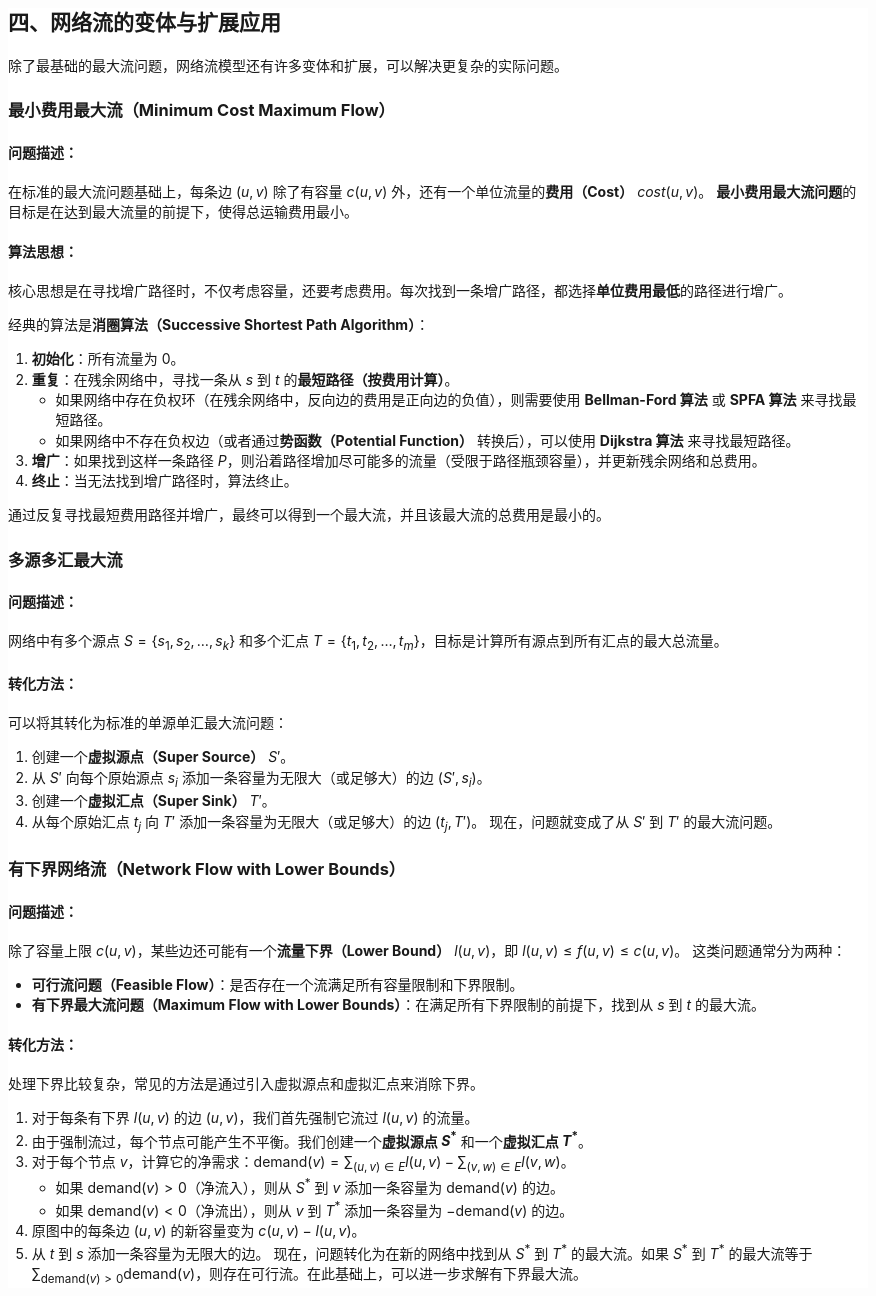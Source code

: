 
## 四、网络流的变体与扩展应用

除了最基础的最大流问题，网络流模型还有许多变体和扩展，可以解决更复杂的实际问题。

### 最小费用最大流（Minimum Cost Maximum Flow）

#### 问题描述：

在标准的最大流问题基础上，每条边 $(u, v)$ 除了有容量 $c(u, v)$ 外，还有一个单位流量的**费用（Cost）** $cost(u, v)$。
**最小费用最大流问题**的目标是在达到最大流量的前提下，使得总运输费用最小。

#### 算法思想：

核心思想是在寻找增广路径时，不仅考虑容量，还要考虑费用。每次找到一条增广路径，都选择**单位费用最低**的路径进行增广。

经典的算法是**消圈算法（Successive Shortest Path Algorithm）**：
1.  **初始化**：所有流量为 0。
2.  **重复**：在残余网络中，寻找一条从 $s$ 到 $t$ 的**最短路径（按费用计算）**。
    *   如果网络中存在负权环（在残余网络中，反向边的费用是正向边的负值），则需要使用 **Bellman-Ford 算法** 或 **SPFA 算法** 来寻找最短路径。
    *   如果网络中不存在负权边（或者通过**势函数（Potential Function）** 转换后），可以使用 **Dijkstra 算法** 来寻找最短路径。
3.  **增广**：如果找到这样一条路径 $P$，则沿着路径增加尽可能多的流量（受限于路径瓶颈容量），并更新残余网络和总费用。
4.  **终止**：当无法找到增广路径时，算法终止。

通过反复寻找最短费用路径并增广，最终可以得到一个最大流，并且该最大流的总费用是最小的。

### 多源多汇最大流

#### 问题描述：

网络中有多个源点 $S = \{s_1, s_2, \dots, s_k\}$ 和多个汇点 $T = \{t_1, t_2, \dots, t_m\}$，目标是计算所有源点到所有汇点的最大总流量。

#### 转化方法：

可以将其转化为标准的单源单汇最大流问题：
1.  创建一个**虚拟源点（Super Source）** $S'$。
2.  从 $S'$ 向每个原始源点 $s_i$ 添加一条容量为无限大（或足够大）的边 $(S', s_i)$。
3.  创建一个**虚拟汇点（Super Sink）** $T'$。
4.  从每个原始汇点 $t_j$ 向 $T'$ 添加一条容量为无限大（或足够大）的边 $(t_j, T')$。
现在，问题就变成了从 $S'$ 到 $T'$ 的最大流问题。

### 有下界网络流（Network Flow with Lower Bounds）

#### 问题描述：

除了容量上限 $c(u, v)$，某些边还可能有一个**流量下界（Lower Bound）** $l(u, v)$，即 $l(u, v) \le f(u, v) \le c(u, v)$。
这类问题通常分为两种：
*   **可行流问题（Feasible Flow）**：是否存在一个流满足所有容量限制和下界限制。
*   **有下界最大流问题（Maximum Flow with Lower Bounds）**：在满足所有下界限制的前提下，找到从 $s$ 到 $t$ 的最大流。

#### 转化方法：

处理下界比较复杂，常见的方法是通过引入虚拟源点和虚拟汇点来消除下界。
1.  对于每条有下界 $l(u, v)$ 的边 $(u, v)$，我们首先强制它流过 $l(u, v)$ 的流量。
2.  由于强制流过，每个节点可能产生不平衡。我们创建一个**虚拟源点 $S^*$** 和一个**虚拟汇点 $T^*$**。
3.  对于每个节点 $v$，计算它的净需求：$\text{demand}(v) = \sum_{(u, v) \in E} l(u, v) - \sum_{(v, w) \in E} l(v, w)$。
    *   如果 $\text{demand}(v) > 0$（净流入），则从 $S^*$ 到 $v$ 添加一条容量为 $\text{demand}(v)$ 的边。
    *   如果 $\text{demand}(v) < 0$（净流出），则从 $v$ 到 $T^*$ 添加一条容量为 $-\text{demand}(v)$ 的边。
4.  原图中的每条边 $(u, v)$ 的新容量变为 $c(u, v) - l(u, v)$。
5.  从 $t$ 到 $s$ 添加一条容量为无限大的边。
现在，问题转化为在新的网络中找到从 $S^*$ 到 $T^*$ 的最大流。如果 $S^*$ 到 $T^*$ 的最大流等于 $\sum_{\text{demand}(v)>0} \text{demand}(v)$，则存在可行流。在此基础上，可以进一步求解有下界最大流。
